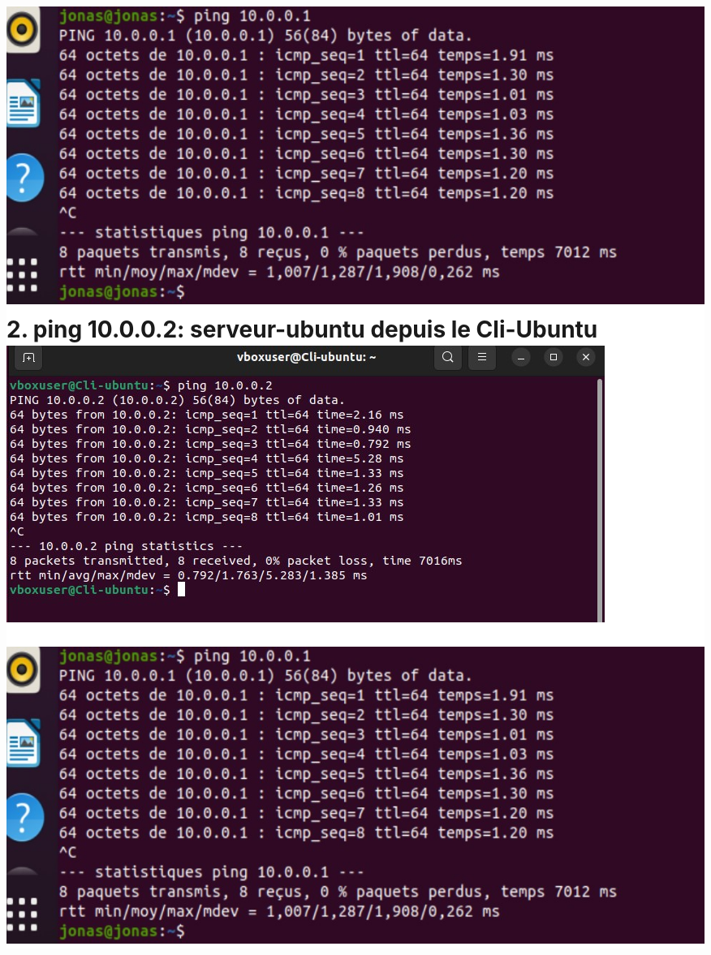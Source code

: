 ![ping1bloc1.jpg](../_resources/ping1bloc1.jpg)
2. **ping 10.0.0.2: serveur-ubuntu** depuis le **Cli-Ubuntu**
![ping2bloc1.jpg](../_resources/ping2bloc1.jpg)
=======

![ping1bloc1.jpg](../../_resources/ping1bloc1.jpg)
